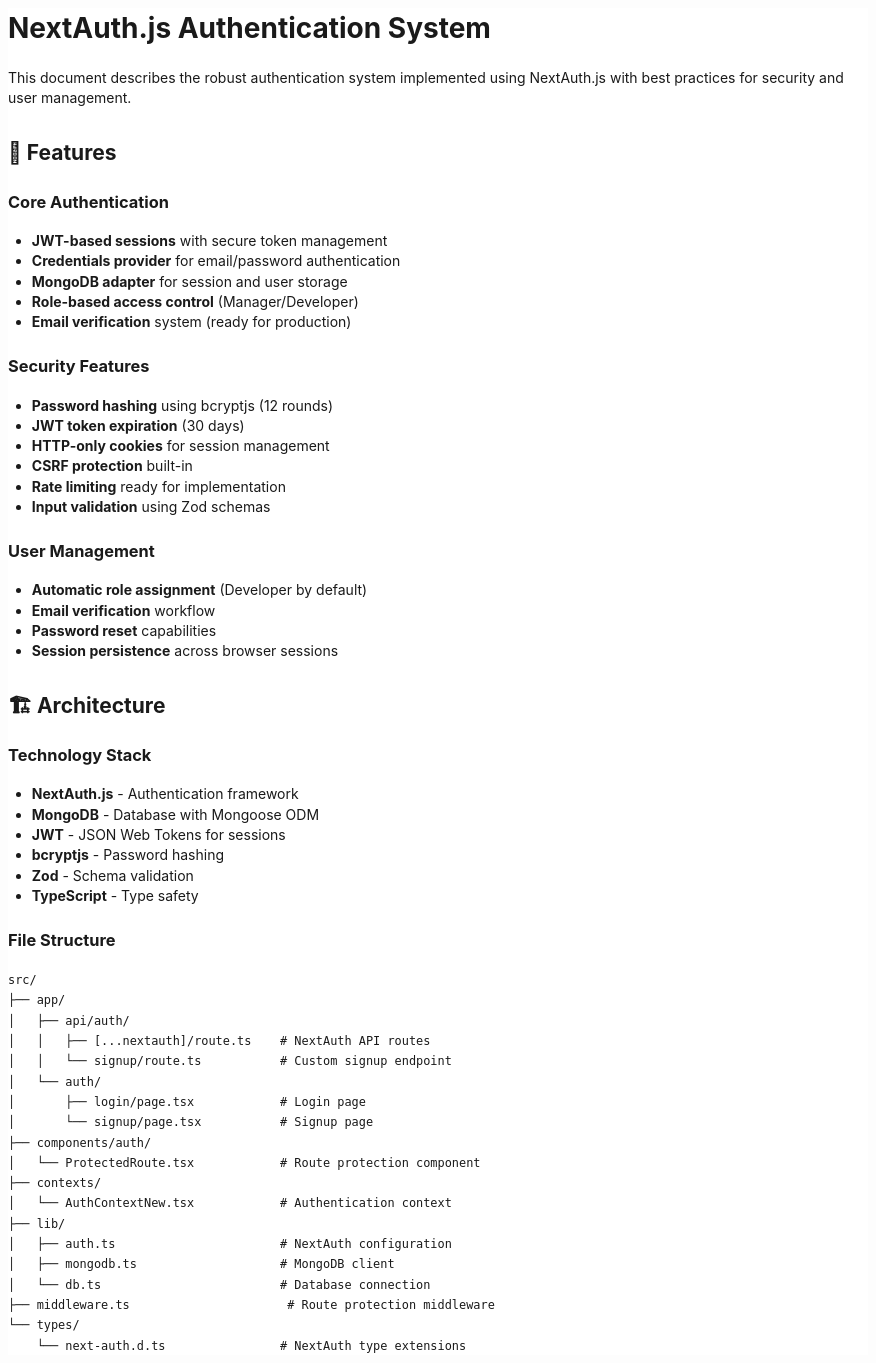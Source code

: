 # NextAuth.js Authentication System

This document describes the robust authentication system implemented using NextAuth.js with best practices for security and user management.

## 🚀 Features

### **Core Authentication**
- **JWT-based sessions** with secure token management
- **Credentials provider** for email/password authentication
- **MongoDB adapter** for session and user storage
- **Role-based access control** (Manager/Developer)
- **Email verification** system (ready for production)

### **Security Features**
- **Password hashing** using bcryptjs (12 rounds)
- **JWT token expiration** (30 days)
- **HTTP-only cookies** for session management
- **CSRF protection** built-in
- **Rate limiting** ready for implementation
- **Input validation** using Zod schemas

### **User Management**
- **Automatic role assignment** (Developer by default)
- **Email verification** workflow
- **Password reset** capabilities
- **Session persistence** across browser sessions

## 🏗️ Architecture

### **Technology Stack**
- **NextAuth.js** - Authentication framework
- **MongoDB** - Database with Mongoose ODM
- **JWT** - JSON Web Tokens for sessions
- **bcryptjs** - Password hashing
- **Zod** - Schema validation
- **TypeScript** - Type safety

### **File Structure**
```
src/
├── app/
│   ├── api/auth/
│   │   ├── [...nextauth]/route.ts    # NextAuth API routes
│   │   └── signup/route.ts           # Custom signup endpoint
│   └── auth/
│       ├── login/page.tsx            # Login page
│       └── signup/page.tsx           # Signup page
├── components/auth/
│   └── ProtectedRoute.tsx            # Route protection component
├── contexts/
│   └── AuthContextNew.tsx            # Authentication context
├── lib/
│   ├── auth.ts                       # NextAuth configuration
│   ├── mongodb.ts                    # MongoDB client
│   └── db.ts                         # Database connection
├── middleware.ts                      # Route protection middleware
└── types/
    └── next-auth.d.ts                # NextAuth type extensions
```
